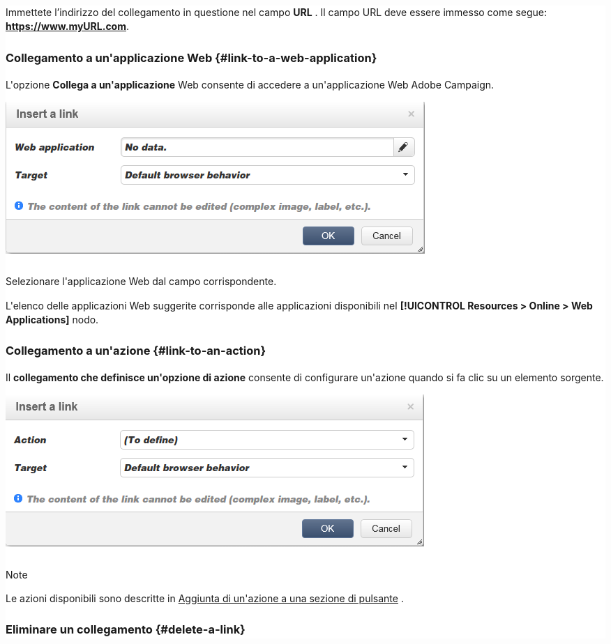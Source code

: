 Immettete l’indirizzo del collegamento in questione nel campo **URL** . Il campo URL deve essere immesso come segue: **https://www.myURL.com**.

### Collegamento a un&#39;applicazione Web {#link-to-a-web-application}

L&#39;opzione **Collega a un&#39;applicazione** Web consente di accedere a un&#39;applicazione Web Adobe Campaign.

![](assets/dce_toolbar_imgblock_appweb.png)

Selezionare l&#39;applicazione Web dal campo corrispondente.

L&#39;elenco delle applicazioni Web suggerite corrisponde alle applicazioni disponibili nel **[!UICONTROL Resources > Online > Web Applications]** nodo.

### Collegamento a un&#39;azione {#link-to-an-action}

Il **collegamento che definisce un&#39;opzione di azione** consente di configurare un&#39;azione quando si fa clic su un elemento sorgente.

![](assets/dce_toolbar_imgblock_action.png)

>[!NOTE]
>
>Le azioni disponibili sono descritte in [Aggiunta di un&#39;azione a una sezione di pulsante](#adding-an-action-to-a-button) .

### Eliminare un collegamento {#delete-a-link}

